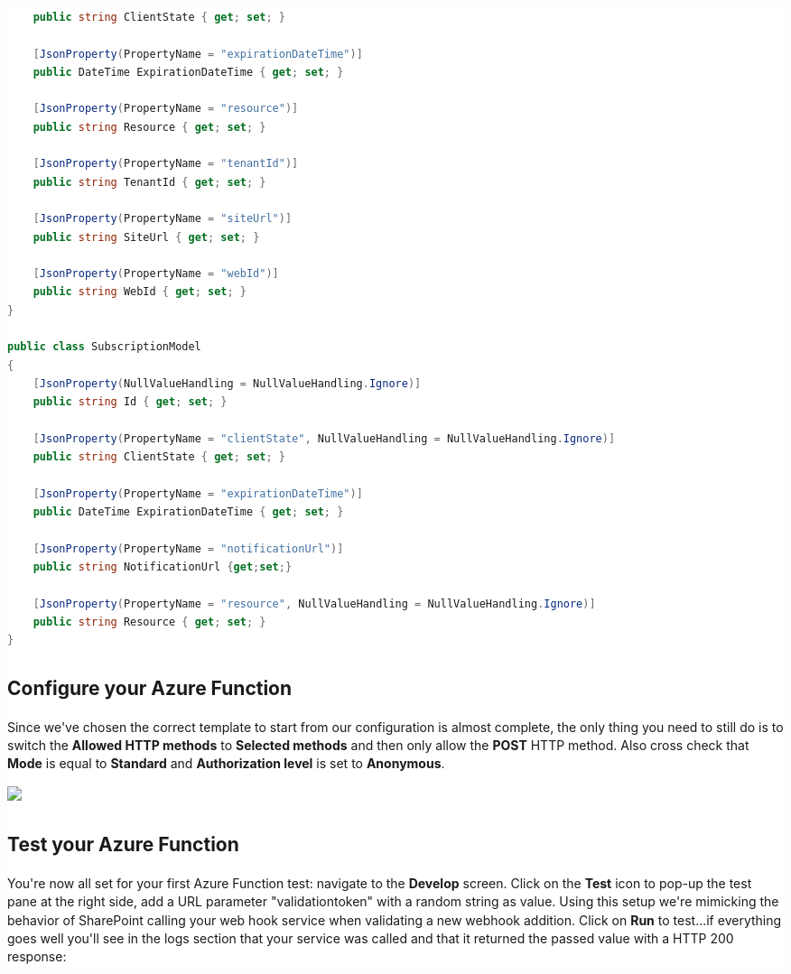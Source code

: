 ```C#
    public string ClientState { get; set; }

    [JsonProperty(PropertyName = "expirationDateTime")]
    public DateTime ExpirationDateTime { get; set; }

    [JsonProperty(PropertyName = "resource")]
    public string Resource { get; set; }

    [JsonProperty(PropertyName = "tenantId")]
    public string TenantId { get; set; }

    [JsonProperty(PropertyName = "siteUrl")]
    public string SiteUrl { get; set; }

    [JsonProperty(PropertyName = "webId")]
    public string WebId { get; set; }
}

public class SubscriptionModel
{
    [JsonProperty(NullValueHandling = NullValueHandling.Ignore)]
    public string Id { get; set; }

    [JsonProperty(PropertyName = "clientState", NullValueHandling = NullValueHandling.Ignore)]
    public string ClientState { get; set; }

    [JsonProperty(PropertyName = "expirationDateTime")]
    public DateTime ExpirationDateTime { get; set; }

    [JsonProperty(PropertyName = "notificationUrl")]
    public string NotificationUrl {get;set;}

    [JsonProperty(PropertyName = "resource", NullValueHandling = NullValueHandling.Ignore)]
    public string Resource { get; set; }
}
```

## Configure your Azure Function
Since we've chosen the correct template to start from our configuration is almost complete, the only thing you need to still do is to switch the **Allowed HTTP methods** to **Selected methods** and then only allow the **POST** HTTP method. Also cross check that **Mode** is equal to **Standard** and **Authorization level** is set to **Anonymous**.

![](http://i.imgur.com/tGXkkJE.png)

## Test your Azure Function
You're now all set for your first Azure Function test: navigate to the **Develop** screen. Click on the **Test** icon to pop-up the test pane at the right side, add a URL parameter "validationtoken" with a random string as value. Using this setup we're mimicking the behavior of SharePoint calling your web hook service when validating a new webhook addition. Click on **Run** to test...if everything goes well you'll see in the logs section that your service was called and that it returned the passed value with a HTTP 200 response:
